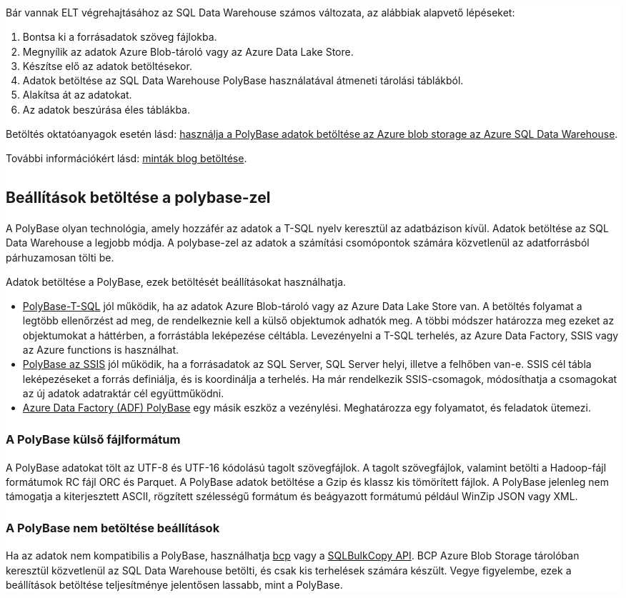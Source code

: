 Bár vannak ELT végrehajtásához az SQL Data Warehouse számos változata, az alábbiak alapvető lépéseket:  

1. Bontsa ki a forrásadatok szöveg fájlokba.
2. Megnyílik az adatok Azure Blob-tároló vagy az Azure Data Lake Store.
3. Készítse elő az adatok betöltésekor.
2. Adatok betöltése az SQL Data Warehouse PolyBase használatával átmeneti tárolási táblákból.
3. Alakítsa át az adatokat.
4. Az adatok beszúrása éles táblákba.


Betöltés oktatóanyagok esetén lásd: [használja a PolyBase adatok betöltése az Azure blob storage az Azure SQL Data Warehouse](load-data-from-azure-blob-storage-using-polybase.md).

További információkért lásd: [minták blog betöltése](http://blogs.msdn.microsoft.com/sqlcat/2017/05/17/azure-sql-data-warehouse-loading-patterns-and-strategies/). 

## <a name="options-for-loading-with-polybase"></a>Beállítások betöltése a polybase-zel

A PolyBase olyan technológia, amely hozzáfér az adatok a T-SQL nyelv keresztül az adatbázison kívül. Adatok betöltése az SQL Data Warehouse a legjobb módja. A polybase-zel az adatok a számítási csomópontok számára közvetlenül az adatforrásból párhuzamosan tölti be. 

Adatok betöltése a PolyBase, ezek betöltését beállításokat használhatja.

- [PolyBase-T-SQL](load-data-from-azure-blob-storage-using-polybase.md) jól működik, ha az adatok Azure Blob-tároló vagy az Azure Data Lake Store van. A betöltés folyamat a legtöbb ellenőrzést ad meg, de rendelkeznie kell a külső objektumok adhatók meg. A többi módszer határozza meg ezeket az objektumokat a háttérben, a forrástábla leképezése céltábla.  Levezényelni a T-SQL terhelés, az Azure Data Factory, SSIS vagy az Azure functions is használhat. 
- [PolyBase az SSIS](sql-data-warehouse-load-from-sql-server-with-integration-services.md) jól működik, ha a forrásadatok az SQL Server, SQL Server helyi, illetve a felhőben van-e. SSIS cél tábla leképezéseket a forrás definiálja, és is koordinálja a terhelés. Ha már rendelkezik SSIS-csomagok, módosíthatja a csomagokat az új adatok adatraktár cél együttműködni. 
- [Azure Data Factory (ADF) PolyBase](sql-data-warehouse-load-with-data-factory.md) egy másik eszköz a vezénylési.  Meghatározza egy folyamatot, és feladatok ütemezi. 

### <a name="polybase-external-file-formats"></a>A PolyBase külső fájlformátum

A PolyBase adatokat tölt az UTF-8 és UTF-16 kódolású tagolt szövegfájlok. A tagolt szövegfájlok, valamint betölti a Hadoop-fájl formátumok RC fájl ORC és Parquet. A PolyBase adatok betöltése a Gzip és klassz kis tömörített fájlok. A PolyBase jelenleg nem támogatja a kiterjesztett ASCII, rögzített szélességű formátum és beágyazott formátumú például WinZip JSON vagy XML.

### <a name="non-polybase-loading-options"></a>A PolyBase nem betöltése beállítások
Ha az adatok nem kompatibilis a PolyBase, használhatja [bcp](sql-data-warehouse-load-with-bcp.md) vagy a [SQLBulkCopy API](https://msdn.microsoft.com/library/system.data.sqlclient.sqlbulkcopy.aspx). BCP Azure Blob Storage tárolóban keresztül közvetlenül az SQL Data Warehouse betölti, és csak kis terhelések számára készült. Vegye figyelembe, ezek a beállítások betöltése teljesítménye jelentősen lassabb, mint a PolyBase. 
